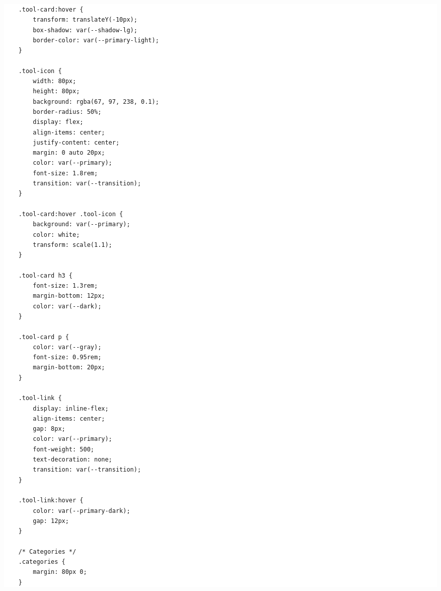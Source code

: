         .tool-card:hover {
            transform: translateY(-10px);
            box-shadow: var(--shadow-lg);
            border-color: var(--primary-light);
        }

        .tool-icon {
            width: 80px;
            height: 80px;
            background: rgba(67, 97, 238, 0.1);
            border-radius: 50%;
            display: flex;
            align-items: center;
            justify-content: center;
            margin: 0 auto 20px;
            color: var(--primary);
            font-size: 1.8rem;
            transition: var(--transition);
        }

        .tool-card:hover .tool-icon {
            background: var(--primary);
            color: white;
            transform: scale(1.1);
        }

        .tool-card h3 {
            font-size: 1.3rem;
            margin-bottom: 12px;
            color: var(--dark);
        }

        .tool-card p {
            color: var(--gray);
            font-size: 0.95rem;
            margin-bottom: 20px;
        }

        .tool-link {
            display: inline-flex;
            align-items: center;
            gap: 8px;
            color: var(--primary);
            font-weight: 500;
            text-decoration: none;
            transition: var(--transition);
        }

        .tool-link:hover {
            color: var(--primary-dark);
            gap: 12px;
        }

        /* Categories */
        .categories {
            margin: 80px 0;
        }
